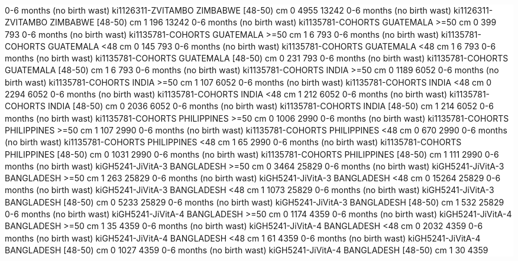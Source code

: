 0-6 months (no birth wast)    ki1126311-ZVITAMBO         ZIMBABWE                       [48-50) cm              0     4955   13242
0-6 months (no birth wast)    ki1126311-ZVITAMBO         ZIMBABWE                       [48-50) cm              1      196   13242
0-6 months (no birth wast)    ki1135781-COHORTS          GUATEMALA                      >=50 cm                 0      399     793
0-6 months (no birth wast)    ki1135781-COHORTS          GUATEMALA                      >=50 cm                 1        6     793
0-6 months (no birth wast)    ki1135781-COHORTS          GUATEMALA                      <48 cm                  0      145     793
0-6 months (no birth wast)    ki1135781-COHORTS          GUATEMALA                      <48 cm                  1        6     793
0-6 months (no birth wast)    ki1135781-COHORTS          GUATEMALA                      [48-50) cm              0      231     793
0-6 months (no birth wast)    ki1135781-COHORTS          GUATEMALA                      [48-50) cm              1        6     793
0-6 months (no birth wast)    ki1135781-COHORTS          INDIA                          >=50 cm                 0     1189    6052
0-6 months (no birth wast)    ki1135781-COHORTS          INDIA                          >=50 cm                 1      107    6052
0-6 months (no birth wast)    ki1135781-COHORTS          INDIA                          <48 cm                  0     2294    6052
0-6 months (no birth wast)    ki1135781-COHORTS          INDIA                          <48 cm                  1      212    6052
0-6 months (no birth wast)    ki1135781-COHORTS          INDIA                          [48-50) cm              0     2036    6052
0-6 months (no birth wast)    ki1135781-COHORTS          INDIA                          [48-50) cm              1      214    6052
0-6 months (no birth wast)    ki1135781-COHORTS          PHILIPPINES                    >=50 cm                 0     1006    2990
0-6 months (no birth wast)    ki1135781-COHORTS          PHILIPPINES                    >=50 cm                 1      107    2990
0-6 months (no birth wast)    ki1135781-COHORTS          PHILIPPINES                    <48 cm                  0      670    2990
0-6 months (no birth wast)    ki1135781-COHORTS          PHILIPPINES                    <48 cm                  1       65    2990
0-6 months (no birth wast)    ki1135781-COHORTS          PHILIPPINES                    [48-50) cm              0     1031    2990
0-6 months (no birth wast)    ki1135781-COHORTS          PHILIPPINES                    [48-50) cm              1      111    2990
0-6 months (no birth wast)    kiGH5241-JiVitA-3          BANGLADESH                     >=50 cm                 0     3464   25829
0-6 months (no birth wast)    kiGH5241-JiVitA-3          BANGLADESH                     >=50 cm                 1      263   25829
0-6 months (no birth wast)    kiGH5241-JiVitA-3          BANGLADESH                     <48 cm                  0    15264   25829
0-6 months (no birth wast)    kiGH5241-JiVitA-3          BANGLADESH                     <48 cm                  1     1073   25829
0-6 months (no birth wast)    kiGH5241-JiVitA-3          BANGLADESH                     [48-50) cm              0     5233   25829
0-6 months (no birth wast)    kiGH5241-JiVitA-3          BANGLADESH                     [48-50) cm              1      532   25829
0-6 months (no birth wast)    kiGH5241-JiVitA-4          BANGLADESH                     >=50 cm                 0     1174    4359
0-6 months (no birth wast)    kiGH5241-JiVitA-4          BANGLADESH                     >=50 cm                 1       35    4359
0-6 months (no birth wast)    kiGH5241-JiVitA-4          BANGLADESH                     <48 cm                  0     2032    4359
0-6 months (no birth wast)    kiGH5241-JiVitA-4          BANGLADESH                     <48 cm                  1       61    4359
0-6 months (no birth wast)    kiGH5241-JiVitA-4          BANGLADESH                     [48-50) cm              0     1027    4359
0-6 months (no birth wast)    kiGH5241-JiVitA-4          BANGLADESH                     [48-50) cm              1       30    4359